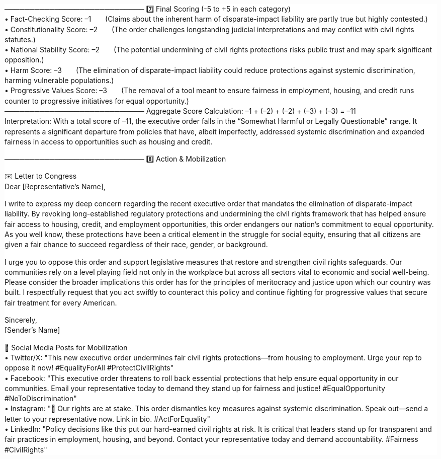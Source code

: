 ────────────────────────────
7️⃣ Final Scoring (-5 to +5 in each category)  
• Fact-Checking Score: –1  (Claims about the inherent harm of disparate-impact liability are partly true but highly contested.)  
• Constitutionality Score: –2  (The order challenges longstanding judicial interpretations and may conflict with civil rights statutes.)  
• National Stability Score: –2  (The potential undermining of civil rights protections risks public trust and may spark significant opposition.)  
• Harm Score: –3  (The elimination of disparate-impact liability could reduce protections against systemic discrimination, harming vulnerable populations.)  
• Progressive Values Score: –3  (The removal of a tool meant to ensure fairness in employment, housing, and credit runs counter to progressive initiatives for equal opportunity.)  
────────────────────────────
Aggregate Score Calculation: –1 + (–2) + (–2) + (–3) + (–3) = –11  
Interpretation: With a total score of –11, the executive order falls in the “Somewhat Harmful or Legally Questionable” range. It represents a significant departure from policies that have, albeit imperfectly, addressed systemic discrimination and expanded fairness in access to opportunities such as housing and credit.

────────────────────────────
8️⃣ Action & Mobilization  

✉️ Letter to Congress  
Dear [Representative’s Name],

I write to express my deep concern regarding the recent executive order that mandates the elimination of disparate-impact liability. By revoking long-established regulatory protections and undermining the civil rights framework that has helped ensure fair access to housing, credit, and employment opportunities, this order endangers our nation’s commitment to equal opportunity. As you well know, these protections have been a critical element in the struggle for social equity, ensuring that all citizens are given a fair chance to succeed regardless of their race, gender, or background.

I urge you to oppose this order and support legislative measures that restore and strengthen civil rights safeguards. Our communities rely on a level playing field not only in the workplace but across all sectors vital to economic and social well-being. Please consider the broader implications this order has for the principles of meritocracy and justice upon which our country was built. I respectfully request that you act swiftly to counteract this policy and continue fighting for progressive values that secure fair treatment for every American.

Sincerely,  
[Sender’s Name]

📢 Social Media Posts for Mobilization  
• Twitter/X: "This new executive order undermines fair civil rights protections—from housing to employment. Urge your rep to oppose it now! #EqualityForAll #ProtectCivilRights"  
• Facebook: "This executive order threatens to roll back essential protections that help ensure equal opportunity in our communities. Email your representative today to demand they stand up for fairness and justice! #EqualOpportunity #NoToDiscrimination"  
• Instagram: "📢 Our rights are at stake. This order dismantles key measures against systemic discrimination. Speak out—send a letter to your representative now. Link in bio. #ActForEquality"  
• LinkedIn: "Policy decisions like this put our hard-earned civil rights at risk. It is critical that leaders stand up for transparent and fair practices in employment, housing, and beyond. Contact your representative today and demand accountability. #Fairness #CivilRights"
